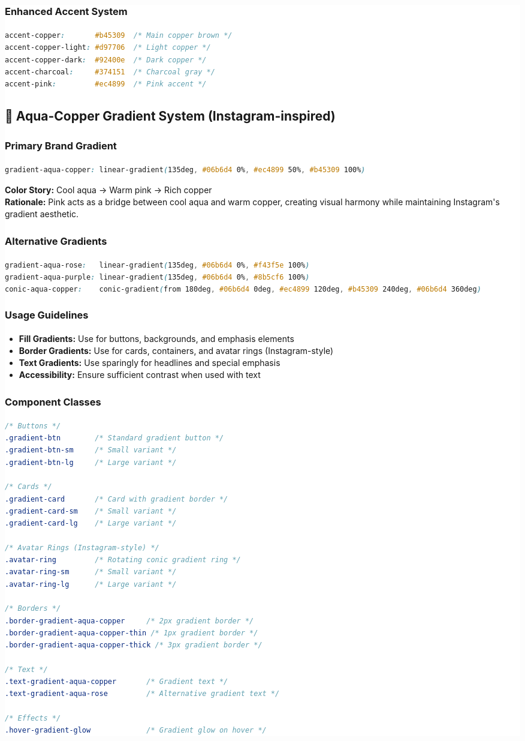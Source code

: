 ### Enhanced Accent System
```css
accent-copper:       #b45309  /* Main copper brown */
accent-copper-light: #d97706  /* Light copper */
accent-copper-dark:  #92400e  /* Dark copper */
accent-charcoal:     #374151  /* Charcoal gray */
accent-pink:         #ec4899  /* Pink accent */
```

## 🌈 Aqua-Copper Gradient System (Instagram-inspired)

### Primary Brand Gradient
```css
gradient-aqua-copper: linear-gradient(135deg, #06b6d4 0%, #ec4899 50%, #b45309 100%)
```
**Color Story:** Cool aqua → Warm pink → Rich copper  
**Rationale:** Pink acts as a bridge between cool aqua and warm copper, creating visual harmony while maintaining Instagram's gradient aesthetic.

### Alternative Gradients
```css
gradient-aqua-rose:   linear-gradient(135deg, #06b6d4 0%, #f43f5e 100%)
gradient-aqua-purple: linear-gradient(135deg, #06b6d4 0%, #8b5cf6 100%)
conic-aqua-copper:    conic-gradient(from 180deg, #06b6d4 0deg, #ec4899 120deg, #b45309 240deg, #06b6d4 360deg)
```

### Usage Guidelines
- **Fill Gradients:** Use for buttons, backgrounds, and emphasis elements
- **Border Gradients:** Use for cards, containers, and avatar rings (Instagram-style)
- **Text Gradients:** Use sparingly for headlines and special emphasis
- **Accessibility:** Ensure sufficient contrast when used with text

### Component Classes
```css
/* Buttons */
.gradient-btn        /* Standard gradient button */
.gradient-btn-sm     /* Small variant */
.gradient-btn-lg     /* Large variant */

/* Cards */
.gradient-card       /* Card with gradient border */
.gradient-card-sm    /* Small variant */
.gradient-card-lg    /* Large variant */

/* Avatar Rings (Instagram-style) */
.avatar-ring         /* Rotating conic gradient ring */
.avatar-ring-sm      /* Small variant */
.avatar-ring-lg      /* Large variant */

/* Borders */
.border-gradient-aqua-copper     /* 2px gradient border */
.border-gradient-aqua-copper-thin /* 1px gradient border */
.border-gradient-aqua-copper-thick /* 3px gradient border */

/* Text */
.text-gradient-aqua-copper       /* Gradient text */
.text-gradient-aqua-rose         /* Alternative gradient text */

/* Effects */
.hover-gradient-glow             /* Gradient glow on hover */
```
